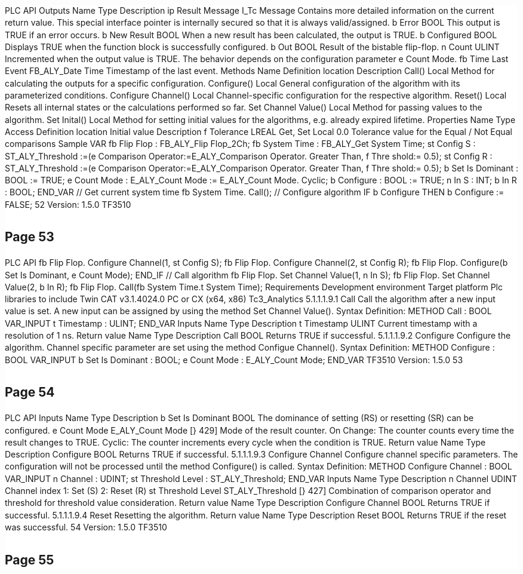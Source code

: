 PLC API Outputs Name Type Description ip Result Message I_Tc Message Contains more detailed information on the current return value. This special interface pointer is internally secured so that it is always valid/assigned. b Error BOOL This output is TRUE if an error occurs. b New Result BOOL When a new result has been calculated, the output is TRUE. b Configured BOOL Displays TRUE when the function block is successfully configured. b Out BOOL Result of the bistable flip-flop. n Count ULINT Incremented when the output value is TRUE. The behavior depends on the configuration parameter e Count Mode. fb Time Last Event FB_ALY_Date Time Timestamp of the last event. Methods Name Definition location Description Call() Local Method for calculating the outputs for a specific configuration. Configure() Local General configuration of the algorithm with its parameterized conditions. Configure Channel() Local Channel-specific configuration for the respective algorithm. Reset() Local Resets all internal states or the calculations performed so far. Set Channel Value() Local Method for passing values to the algorithm. Set Inital() Local Method for setting initial values for the algorithms, e.g. already expired lifetime. Properties Name Type Access Definition location Initial value Description f Tolerance LREAL Get, Set Local 0.0 Tolerance value for the Equal / Not Equal comparisons Sample VAR fb Flip Flop : FB_ALY_Flip Flop_2Ch; fb System Time : FB_ALY_Get System Time; st Config S : ST_ALY_Threshold :=(e Comparison Operator:=E_ALY_Comparison Operator. Greater Than, f Thre shold:= 0.5); st Config R : ST_ALY_Threshold :=(e Comparison Operator:=E_ALY_Comparison Operator. Greater Than, f Thre shold:= 0.5); b Set Is Dominant : BOOL := TRUE; e Count Mode : E_ALY_Count Mode := E_ALY_Count Mode. Cyclic; b Configure : BOOL := TRUE; n In S : INT; b In R : BOOL; END_VAR // Get current system time fb System Time. Call(); // Configure algorithm IF b Configure THEN b Configure := FALSE; 52 Version: 1.5.0 TF3510
## Page 53

PLC API fb Flip Flop. Configure Channel(1, st Config S); fb Flip Flop. Configure Channel(2, st Config R); fb Flip Flop. Configure(b Set Is Dominant, e Count Mode); END_IF // Call algorithm fb Flip Flop. Set Channel Value(1, n In S); fb Flip Flop. Set Channel Value(2, b In R); fb Flip Flop. Call(fb System Time.t System Time); Requirements Development environment Target platform Plc libraries to include Twin CAT v3.1.4024.0 PC or CX (x64, x86) Tc3_Analytics 5.1.1.1.9.1 Call Call the algorithm after a new input value is set. A new input can be assigned by using the method Set Channel Value(). Syntax Definition: METHOD Call : BOOL VAR_INPUT t Timestamp : ULINT; END_VAR Inputs Name Type Description t Timestamp ULINT Current timestamp with a resolution of 1 ns. Return value Name Type Description Call BOOL Returns TRUE if successful. 5.1.1.1.9.2 Configure Configure the algorithm. Channel specific parameter are set using the method Configue Channel(). Syntax Definition: METHOD Configure : BOOL VAR_INPUT b Set Is Dominant : BOOL; e Count Mode : E_ALY_Count Mode; END_VAR TF3510 Version: 1.5.0 53
## Page 54

PLC API Inputs Name Type Description b Set Is Dominant BOOL The dominance of setting (RS) or resetting (SR) can be configured. e Count Mode E_ALY_Count Mode [} 429] Mode of the result counter. On Change: The counter counts every time the result changes to TRUE. Cyclic: The counter increments every cycle when the condition is TRUE. Return value Name Type Description Configure BOOL Returns TRUE if successful. 5.1.1.1.9.3 Configure Channel Configure channel specific parameters. The configuration will not be processed until the method Configure() is called. Syntax Definition: METHOD Configure Channel : BOOL VAR_INPUT n Channel : UDINT; st Threshold Level : ST_ALY_Threshold; END_VAR Inputs Name Type Description n Channel UDINT Channel index 1: Set (S) 2: Reset (R) st Threshold Level ST_ALY_Threshold [} 427] Combination of comparison operator and threshold for threshold value consideration. Return value Name Type Description Configure Channel BOOL Returns TRUE if successful. 5.1.1.1.9.4 Reset Resetting the algorithm. Return value Name Type Description Reset BOOL Returns TRUE if the reset was successful. 54 Version: 1.5.0 TF3510
## Page 55
